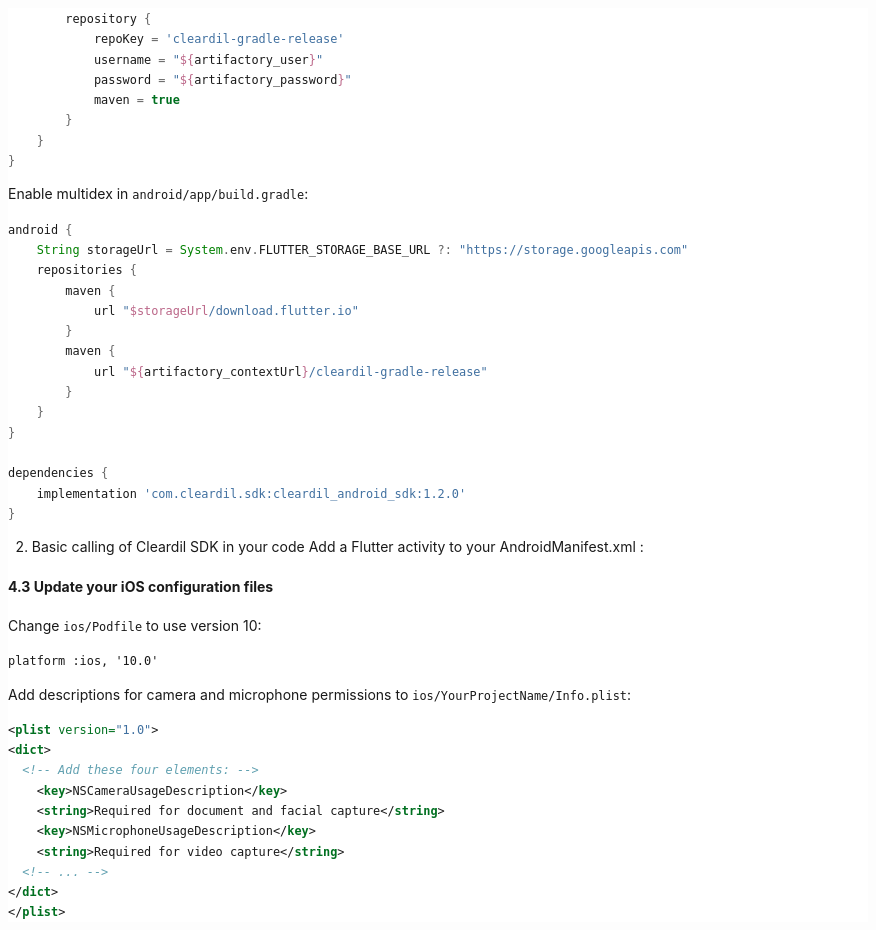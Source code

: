 ```gradle
        repository {
            repoKey = 'cleardil-gradle-release'
            username = "${artifactory_user}"
            password = "${artifactory_password}"
            maven = true
        }
    }
}
```

Enable multidex in `android/app/build.gradle`:
```gradle
android {
    String storageUrl = System.env.FLUTTER_STORAGE_BASE_URL ?: "https://storage.googleapis.com"
    repositories {
        maven {
            url "$storageUrl/download.flutter.io"
        }
        maven {
            url "${artifactory_contextUrl}/cleardil-gradle-release"
        }
    }
}

dependencies {
    implementation 'com.cleardil.sdk:cleardil_android_sdk:1.2.0'
}
```
2. Basic calling of Cleardil SDK in your code
Add a Flutter activity to your AndroidManifest.xml :

<activity
  android:name="io.flutter.embedding.android.FlutterActivity"
  android:theme="@android:style/Theme"
  android:configChanges="orientation|keyboardHidden|keyboard|screenSize|locale|layoutDirection|fontScale|screenLayout|density|uiMode"
  android:hardwareAccelerated="true"
  android:windowSoftInputMode="adjustResize"
  />


</details>

#### 4.3 Update your iOS configuration files

Change `ios/Podfile` to use version 10:
```
platform :ios, '10.0'
```

Add descriptions for camera and microphone permissions to `ios/YourProjectName/Info.plist`:
```xml
<plist version="1.0">
<dict>
  <!-- Add these four elements: -->
	<key>NSCameraUsageDescription</key>
	<string>Required for document and facial capture</string>
	<key>NSMicrophoneUsageDescription</key>
	<string>Required for video capture</string>
  <!-- ... -->
</dict>
</plist>
```
